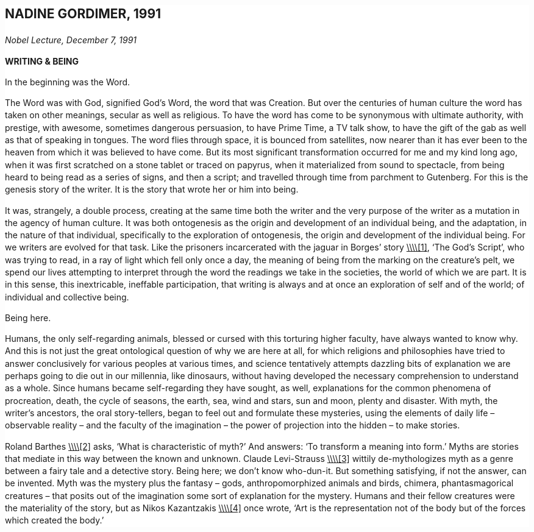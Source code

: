  

  <h2 id="chapter1"> NADINE GORDIMER, 1991 </h2>

  <p><i> Nobel Lecture, December 7, 1991</i></p>

<p><b>WRITING & BEING</b></p>

<p>In the beginning was the Word.</p>

<p>The Word was with God, signified God’s Word, the word that was Creation. But over the centuries of human culture the word has taken on other meanings, secular as well as religious. To have the word has come to be synonymous with ultimate authority, with prestige, with awesome, sometimes dangerous persuasion, to have Prime Time, a TV talk show, to have the gift of the gab as well as that of speaking in tongues. The word flies through space, it is bounced from satellites, now nearer than it has ever been to the heaven from which it was believed to have come. But its most significant transformation occurred for me and my kind long ago, when it was first scratched on a stone tablet or traced on papyrus, when it materialized from sound to spectacle, from being heard to being read as a series of signs, and then a script; and travelled through time from parchment to Gutenberg. For this is the genesis story of the writer. It is the story that wrote her or him into being.</p>

<p>It was, strangely, a double process, creating at the same time both the writer and the very purpose of the writer as a mutation in the agency of human culture. It was both ontogenesis as the origin and development of an individual being, and the adaptation, in the nature of that individual, specifically to the exploration of ontogenesis, the origin and development of the individual being. For we writers are evolved for that task. Like the prisoners incarcerated with the jaguar in Borges’ story <a href="#section1">\\\\[1]</a>, ‘The God’s Script’, who was trying to read, in a ray of light which fell only once a day, the meaning of being from the marking on the creature’s pelt, we spend our lives attempting to interpret through the word the readings we take in the societies, the world of which we are part. It is in this sense, this inextricable, ineffable participation, that writing is always and at once an exploration of self and of the world; of individual and collective being.</p>

<p>Being here.</p>

<p>Humans, the only self-regarding animals, blessed or cursed with this torturing higher faculty, have always wanted to know why. And this is not just the great ontological question of why we are here at all, for which religions and philosophies have tried to answer conclusively for various peoples at various times, and science tentatively attempts dazzling bits of explanation we are perhaps going to die out in our millennia, like dinosaurs, without having developed the necessary comprehension to understand as a whole. Since humans became self-regarding they have sought, as well, explanations for the common phenomena of procreation, death, the cycle of seasons, the earth, sea, wind and stars, sun and moon, plenty and disaster. With myth, the writer’s ancestors, the oral story-tellers, began to feel out and formulate these mysteries, using the elements of daily life – observable reality – and the faculty of the imagination – the power of projection into the hidden – to make stories.</p>

<p>Roland Barthes <a href="#section2">\\\\[2]</a> asks, ‘What is characteristic of myth?’ And answers: ‘To transform a meaning into form.’ Myths are stories that mediate in this way between the known and unknown. Claude Levi-Strauss <a href="#section3">\\\\[3]</a> wittily de-mythologizes myth as a genre between a fairy tale and a detective story. Being here; we don’t know who-dun-it. But something satisfying, if not the answer, can be invented. Myth was the mystery plus the fantasy – gods, anthropomorphized animals and birds, chimera, phantasmagorical creatures – that posits out of the imagination some sort of explanation for the mystery. Humans and their fellow creatures were the materiality of the story, but as Nikos Kazantzakis <a href="#section4">\\\\[4]</a> once wrote, ‘Art is the representation not of the body but of the forces which created the body.’</p>
